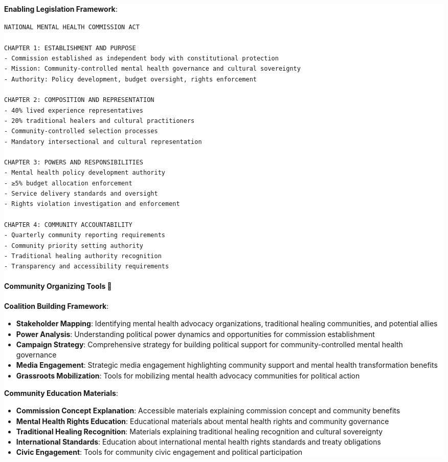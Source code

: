 **Enabling Legislation Framework**:
```
NATIONAL MENTAL HEALTH COMMISSION ACT

CHAPTER 1: ESTABLISHMENT AND PURPOSE
- Commission established as independent body with constitutional protection
- Mission: Community-controlled mental health governance and cultural sovereignty
- Authority: Policy development, budget oversight, rights enforcement

CHAPTER 2: COMPOSITION AND REPRESENTATION
- 40% lived experience representatives
- 20% traditional healers and cultural practitioners
- Community-controlled selection processes
- Mandatory intersectional and cultural representation

CHAPTER 3: POWERS AND RESPONSIBILITIES
- Mental health policy development authority
- ≥5% budget allocation enforcement
- Service delivery standards and oversight
- Rights violation investigation and enforcement

CHAPTER 4: COMMUNITY ACCOUNTABILITY
- Quarterly community reporting requirements
- Community priority setting authority
- Traditional healing authority recognition
- Transparency and accessibility requirements
```

#### **Community Organizing Tools** 📢

**Coalition Building Framework**:
- **Stakeholder Mapping**: Identifying mental health advocacy organizations, traditional healing communities, and potential allies
- **Power Analysis**: Understanding political power dynamics and opportunities for commission establishment
- **Campaign Strategy**: Comprehensive strategy for building political support for community-controlled mental health governance
- **Media Engagement**: Strategic media engagement highlighting community support and mental health transformation benefits
- **Grassroots Mobilization**: Tools for mobilizing mental health advocacy communities for political action

**Community Education Materials**:
- **Commission Concept Explanation**: Accessible materials explaining commission concept and community benefits
- **Mental Health Rights Education**: Educational materials about mental health rights and community governance
- **Traditional Healing Recognition**: Materials explaining traditional healing recognition and cultural sovereignty
- **International Standards**: Education about international mental health rights standards and treaty obligations
- **Civic Engagement**: Tools for community civic engagement and political participation
